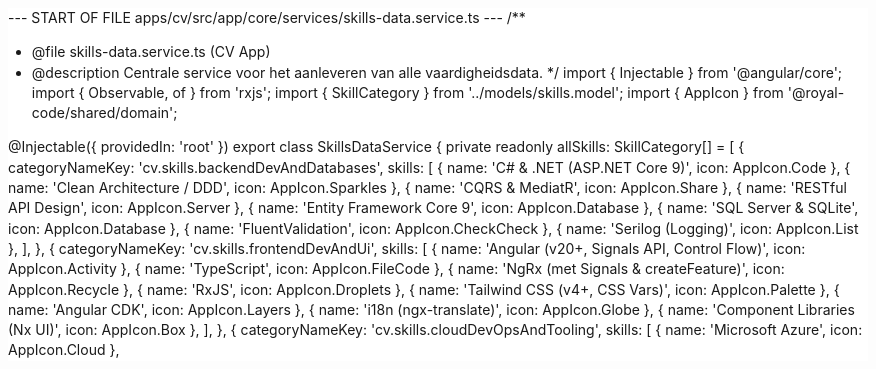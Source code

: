 --- START OF FILE apps/cv/src/app/core/services/skills-data.service.ts ---
/**
 * @file skills-data.service.ts (CV App)
 * @description Centrale service voor het aanleveren van alle vaardigheidsdata.
 */
import { Injectable } from '@angular/core';
import { Observable, of } from 'rxjs';
import { SkillCategory } from '../models/skills.model';
import { AppIcon } from '@royal-code/shared/domain';

@Injectable({
  providedIn: 'root'
})
export class SkillsDataService {
  private readonly allSkills: SkillCategory[] = [
    {
      categoryNameKey: 'cv.skills.backendDevAndDatabases',
      skills: [
        { name: 'C# & .NET (ASP.NET Core 9)', icon: AppIcon.Code },
        { name: 'Clean Architecture / DDD', icon: AppIcon.Sparkles },
        { name: 'CQRS & MediatR', icon: AppIcon.Share },
        { name: 'RESTful API Design', icon: AppIcon.Server },
        { name: 'Entity Framework Core 9', icon: AppIcon.Database },
        { name: 'SQL Server & SQLite', icon: AppIcon.Database },
        { name: 'FluentValidation', icon: AppIcon.CheckCheck },
        { name: 'Serilog (Logging)', icon: AppIcon.List },
      ],
    },
    {
      categoryNameKey: 'cv.skills.frontendDevAndUi',
      skills: [
        { name: 'Angular (v20+, Signals API, Control Flow)', icon: AppIcon.Activity },
        { name: 'TypeScript', icon: AppIcon.FileCode },
        { name: 'NgRx (met Signals & createFeature)', icon: AppIcon.Recycle },
        { name: 'RxJS', icon: AppIcon.Droplets },
        { name: 'Tailwind CSS (v4+, CSS Vars)', icon: AppIcon.Palette },
        { name: 'Angular CDK', icon: AppIcon.Layers },
        { name: 'i18n (ngx-translate)', icon: AppIcon.Globe },
        { name: 'Component Libraries (Nx UI)', icon: AppIcon.Box },
      ],
    },
    {
      categoryNameKey: 'cv.skills.cloudDevOpsAndTooling',
      skills: [
        { name: 'Microsoft Azure', icon: AppIcon.Cloud },
